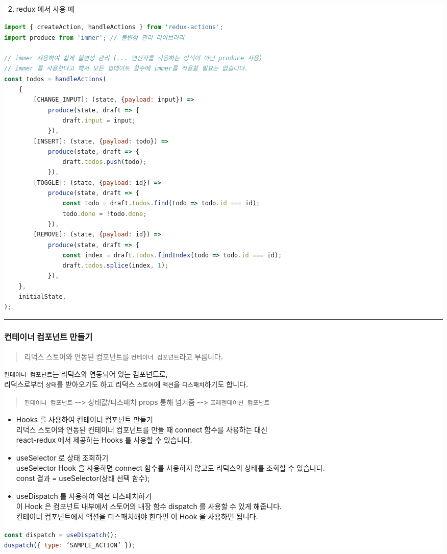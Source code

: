 2. redux 에서 사용 예 
```javascript
import { createAction, handleActions } from 'redux-actions';
import produce from 'immer'; // 불변성 관리 라이브러리 

// immer 사용하여 쉽게 불변성 관리 (... 연산자를 사용하는 방식이 아닌 produce 사용)
// immer 를 사용한다고 해서 모든 업데이트 함수에 immer를 적용할 필요는 없습니다.
const todos = handleActions(
    {
        [CHANGE_INPUT]: (state, {payload: input}) => 
            produce(state, draft => {
                draft.input = input;
            }),
        [INSERT]: (state, {payload: todo}) => 
            produce(state, draft => {
                draft.todos.push(todo);
            }),
        [TOGGLE]: (state, {payload: id}) => 
            produce(state, draft => {
                const todo = draft.todos.find(todo => todo.id === id);
                todo.done = !todo.done;
            }),
        [REMOVE]: (state, {payload: id}) => 
            produce(state, draft => {
                const index = draft.todos.findIndex(todo => todo.id === id);
                draft.todos.splice(index, 1);
            }),
    },
    initialState,
);
```


-----


### 컨테이너 컴포넌트 만들기 
> 리덕스 스토어와 연동된 컴포넌트를 `컨테이너 컴포넌트`라고 부릅니다.   
 
`컨테이너 컴포넌트`는 리덕스와 연동되어 있는 컴포넌트로,  
리덕스로부터 `상태`를 받아오기도 하고 리덕스 `스토어`에 `액션`을 `디스패치`하기도 합니다.   
> `컨테이너 컴포넌트` --> 상태값/디스패치 props 통해 넘겨줌 --> `프레젠테이션 컴포넌트`  
 
  
- Hooks 를 사용하여 컨테이너 컴포넌트 만들기   
리덕스 스토어와 연동된 컨테이너 컴포넌트를 만들 때 connect 함수를 사용하는 대신   
react-redux 에서 제공하는 Hooks 를 사용할 수 있습니다.  
   
- useSelector 로 상태 조회하기   
useSelector Hook 을 사용하면 connect 함수를 사용하지 않고도 리덕스의 상태를 조회할 수 있습니다.  
const 결과 = useSelector(상태 선택 함수);  

-  useDispatch 를 사용하여 액션 디스패치하기    
이 Hook 은 컴포넌트 내부에서 스토어의 내장 함수 dispatch 를 사용할 수 있게 해줍니다.  
컨테이너 컴포넌트에서 액션을 디스패치해야 한다면 이 Hook 을 사용하면 됩니다.  
```javascript
const dispatch = useDispatch();  
duspatch({ type: ‘SAMPLE_ACTION’ });  
```
  